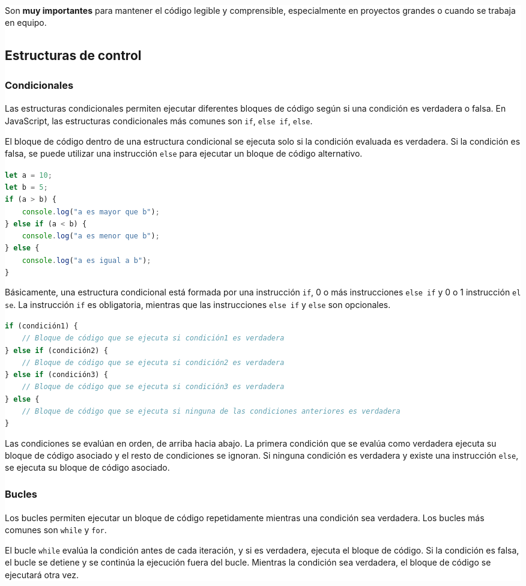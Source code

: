 Son **muy importantes** para mantener el código legible y comprensible, especialmente en proyectos grandes o cuando se trabaja en equipo.

## Estructuras de control
### Condicionales
Las estructuras condicionales permiten ejecutar diferentes bloques de código según si una condición es verdadera o falsa. En JavaScript, las estructuras condicionales más comunes son `if`, `else if`, `else`.

El bloque de código dentro de una estructura condicional se ejecuta solo si la condición evaluada es verdadera. Si la condición es falsa, se puede utilizar una instrucción `else` para ejecutar un bloque de código alternativo.

```js
let a = 10;
let b = 5;
if (a > b) {
    console.log("a es mayor que b");
} else if (a < b) {
    console.log("a es menor que b");
} else {
    console.log("a es igual a b");
}
```

Básicamente, una estructura condicional está formada por una instrucción `if`, 0 o más instrucciones `else if` y 0 o 1 instrucción `else`. La instrucción `if` es obligatoria, mientras que las instrucciones `else if` y `else` son opcionales.

```js
if (condición1) {
    // Bloque de código que se ejecuta si condición1 es verdadera
} else if (condición2) {
    // Bloque de código que se ejecuta si condición2 es verdadera
} else if (condición3) {
    // Bloque de código que se ejecuta si condición3 es verdadera
} else {
    // Bloque de código que se ejecuta si ninguna de las condiciones anteriores es verdadera
}
```

Las condiciones se evalúan en orden, de arriba hacia abajo. La primera condición que se evalúa como verdadera ejecuta su bloque de código asociado y el resto de condiciones se ignoran. Si ninguna condición es verdadera y existe una instrucción `else`, se ejecuta su bloque de código asociado.

### Bucles
Los bucles permiten ejecutar un bloque de código repetidamente mientras una condición sea verdadera. Los bucles más comunes son `while` y `for`.

El bucle `while` evalúa la condición antes de cada iteración, y si es verdadera, ejecuta el bloque de código. Si la condición es falsa, el bucle se detiene y se continúa la ejecución fuera del bucle. Mientras la condición sea verdadera, el bloque de código se ejecutará otra vez.
